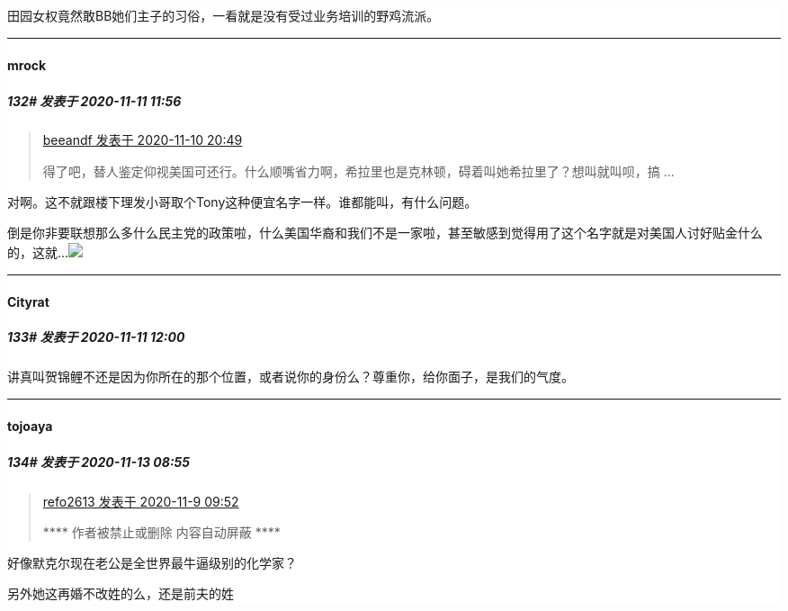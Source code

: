 


田园女权竟然敢BB她们主子的习俗，一看就是没有受过业务培训的野鸡流派。







*****

####  mrock  
##### 132#       发表于 2020-11-11 11:56



<blockquote><a href="httphttps://bbs.saraba1st.com/2b/forum.php?mod=redirect&amp;goto=findpost&amp;pid=49351096&amp;ptid=1971039" target="_blank">beeandf 发表于 2020-11-10 20:49</a>

得了吧，替人鉴定仰视美国可还行。什么顺嘴省力啊，希拉里也是克林顿，碍着叫她希拉里了？想叫就叫呗，搞 ...</blockquote>
对啊。这不就跟楼下理发小哥取个Tony这种便宜名字一样。谁都能叫，有什么问题。

倒是你非要联想那么多什么民主党的政策啦，什么美国华裔和我们不是一家啦，甚至敏感到觉得用了这个名字就是对美国人讨好贴金什么的，这就...<img src="https://static.saraba1st.com/image/smiley/face2017/130.png" referrerpolicy="no-referrer">







*****

####  Cityrat  
##### 133#       发表于 2020-11-11 12:00




讲真叫贺锦鲤不还是因为你所在的那个位置，或者说你的身份么？尊重你，给你面子，是我们的气度。







*****

####  tojoaya  
##### 134#       发表于 2020-11-13 08:55



<blockquote><a href="httphttps://bbs.saraba1st.com/2b/forum.php?mod=redirect&amp;goto=findpost&amp;pid=49330643&amp;ptid=1971039" target="_blank">refo2613 发表于 2020-11-9 09:52</a>

**** 作者被禁止或删除 内容自动屏蔽 ****</blockquote>
好像默克尔现在老公是全世界最牛逼级别的化学家？


另外她这再婚不改姓的么，还是前夫的姓





